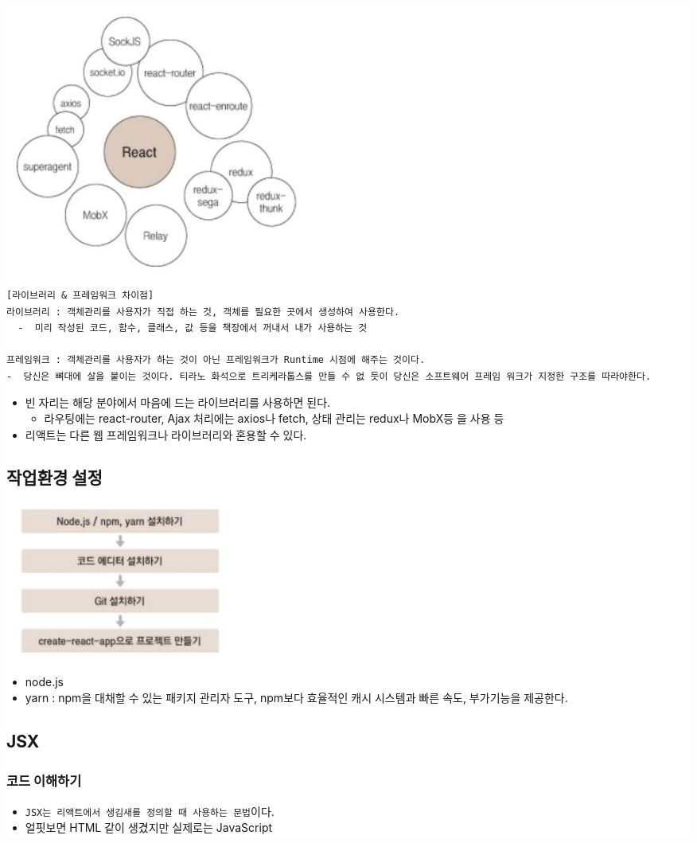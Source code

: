   ![react_setting](./../../assets/img/routing.jpg)

  ```tip
  [라이브러리 & 프레임워크 차이점]
  라이브러리 : 객체관리를 사용자가 직접 하는 것, 객체를 필요한 곳에서 생성하여 사용한다.
    -  미리 작성된 코드, 함수, 클래스, 값 등을 책장에서 꺼내서 내가 사용하는 것

  프레임워크 : 객체관리를 사용자가 하는 것이 아닌 프레임워크가 Runtime 시점에 해주는 것이다.
  -  당신은 뼈대에 살을 붙이는 것이다. 티라노 화석으로 트리케라톱스를 만들 수 없 듯이 당신은 소프트웨어 프레임 워크가 지정한 구조를 따라야한다.
  ```

- 빈 자리는 해당 분야에서 마음에 드는 라이브러리를 사용하면 된다.
  - 라우팅에는 react-router, Ajax 처리에는 axios나 fetch, 상태 관리는 redux나 MobX등 을 사용 등
- 리액트는 다른 웹 프레임워크나 라이브러리와 혼용할 수 있다.

## 작업환경 설정
![react_setting](./../../assets/img/20201019_163734.jpg)
- node.js
- yarn : npm을 대채할 수 있는 패키지 관리자 도구, npm보다 효율적인 캐시 시스템과 빠른 속도, 부가기능을 제공한다.


## JSX
### 코드 이해하기
- `JSX는 리액트에서 생김새를 정의할 때 사용하는 문법`이다.
- 얼핏보면 HTML 같이 생겼지만 실제로는 JavaScript

